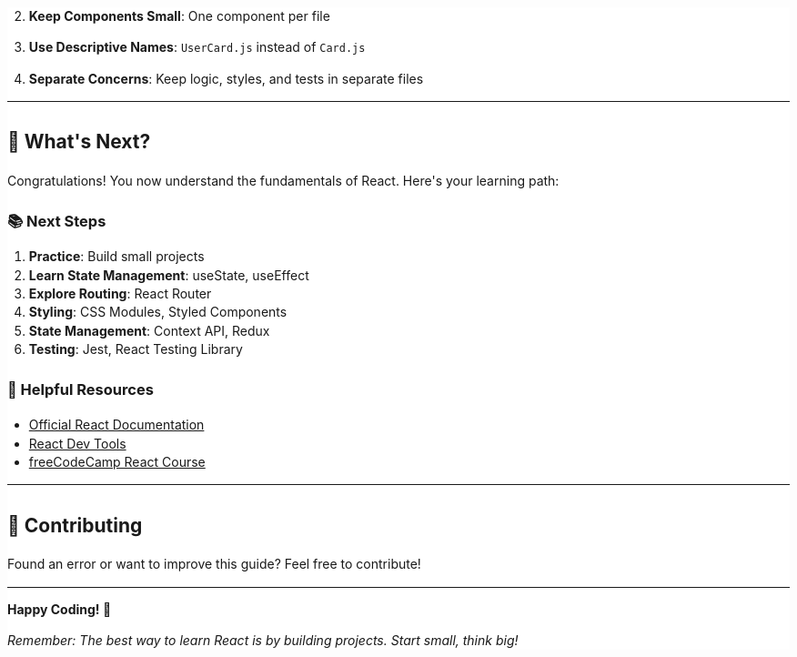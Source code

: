 2. **Keep Components Small**: One component per file

3. **Use Descriptive Names**: `UserCard.js` instead of `Card.js`

4. **Separate Concerns**: Keep logic, styles, and tests in separate files

---

## 🎉 What's Next?

Congratulations! You now understand the fundamentals of React. Here's your learning path:

### 📚 Next Steps
1. **Practice**: Build small projects
2. **Learn State Management**: useState, useEffect
3. **Explore Routing**: React Router
4. **Styling**: CSS Modules, Styled Components
5. **State Management**: Context API, Redux
6. **Testing**: Jest, React Testing Library

### 🔗 Helpful Resources
- [Official React Documentation](https://reactjs.org/)
- [React Dev Tools](https://react.dev/learn/react-developer-tools)
- [freeCodeCamp React Course](https://www.freecodecamp.org/)

---

## 🤝 Contributing

Found an error or want to improve this guide? Feel free to contribute!

---

**Happy Coding! 🚀**

*Remember: The best way to learn React is by building projects. Start small, think big!*